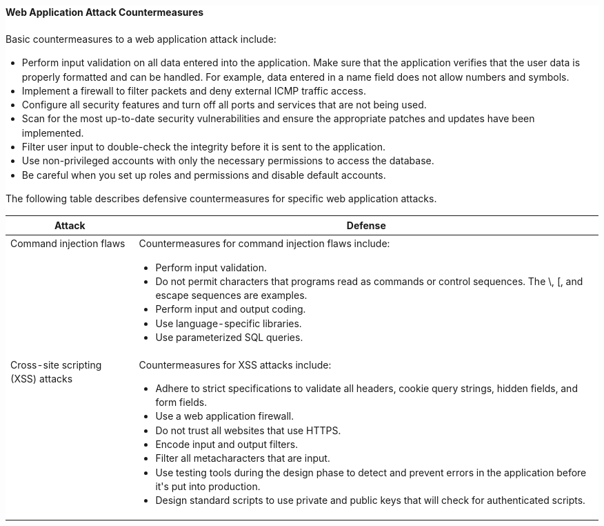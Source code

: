 #### Web Application Attack Countermeasures

Basic countermeasures to a web application attack include:

- Perform input validation on all data entered into the application. Make sure that the application verifies that the user data is properly formatted and can be handled. For example, data entered in a name field does not allow numbers and symbols.
- Implement a firewall to filter packets and deny external ICMP traffic access.
- Configure all security features and turn off all ports and services that are not being used.
- Scan for the most up-to-date security vulnerabilities and ensure the appropriate patches and updates have been implemented.
- Filter user input to double-check the integrity before it is sent to the application.
- Use non-privileged accounts with only the necessary permissions to access the database.
- Be careful when you set up roles and permissions and disable default accounts.

The following table describes defensive countermeasures for specific web application attacks.

<table>
<thead>
<tr>
  <th>Attack</th>
  <th>Defense</th>
</tr>
</thead>
<tbody>
<tr>
  <td>Command injection flaws</td>
  <td>
    Countermeasures for command injection flaws include:
    <ul>
      <li>Perform input validation.</li>
      <li>
        Do not permit characters that programs read as commands or
        control sequences. The \, [, and escape sequences are examples.
      </li>
      <li>Perform input and output coding.</li>
      <li>Use language-specific libraries.</li>
      <li>Use parameterized SQL queries.</li>
    </ul>
  </td>
</tr>
<tr>
  <td>Cross-site scripting (XSS) attacks</td>
  <td>
    Countermeasures for XSS attacks include:
    <ul>
      <li>
        Adhere to strict specifications to validate all headers, cookie
        query strings, hidden fields, and form fields.
      </li>
      <li>Use a web application firewall.</li>
      <li>Do not trust all websites that use HTTPS.</li>
      <li>Encode input and output filters.</li>
      <li>Filter all metacharacters that are input.</li>
      <li>
        Use testing tools during the design phase to detect and prevent
        errors in the application before it's put into production.
      </li>
      <li>
        Design standard scripts to use private and public keys that will
        check for authenticated scripts.
      </li>
    </ul>
  </td>
</tr>